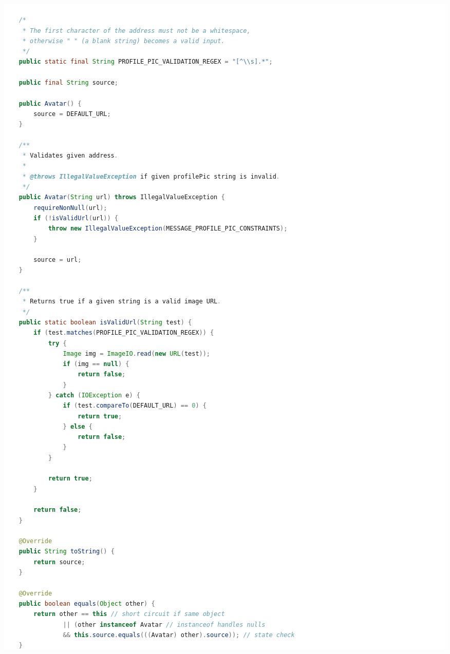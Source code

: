 ``` java

    /*
     * The first character of the address must not be a whitespace,
     * otherwise " " (a blank string) becomes a valid input.
     */
    public static final String PROFILE_PIC_VALIDATION_REGEX = "[^\\s].*";

    public final String source;

    public Avatar() {
        source = DEFAULT_URL;
    }

    /**
     * Validates given address.
     *
     * @throws IllegalValueException if given profilePic string is invalid.
     */
    public Avatar(String url) throws IllegalValueException {
        requireNonNull(url);
        if (!isValidUrl(url)) {
            throw new IllegalValueException(MESSAGE_PROFILE_PIC_CONSTRAINTS);
        }

        source = url;
    }

    /**
     * Returns true if a given string is a valid image URL.
     */
    public static boolean isValidUrl(String test) {
        if (test.matches(PROFILE_PIC_VALIDATION_REGEX)) {
            try {
                Image img = ImageIO.read(new URL(test));
                if (img == null) {
                    return false;
                }
            } catch (IOException e) {
                if (test.compareTo(DEFAULT_URL) == 0) {
                    return true;
                } else {
                    return false;
                }
            }

            return true;
        }

        return false;
    }

    @Override
    public String toString() {
        return source;
    }

    @Override
    public boolean equals(Object other) {
        return other == this // short circuit if same object
                || (other instanceof Avatar // instanceof handles nulls
                && this.source.equals(((Avatar) other).source)); // state check
    }

```